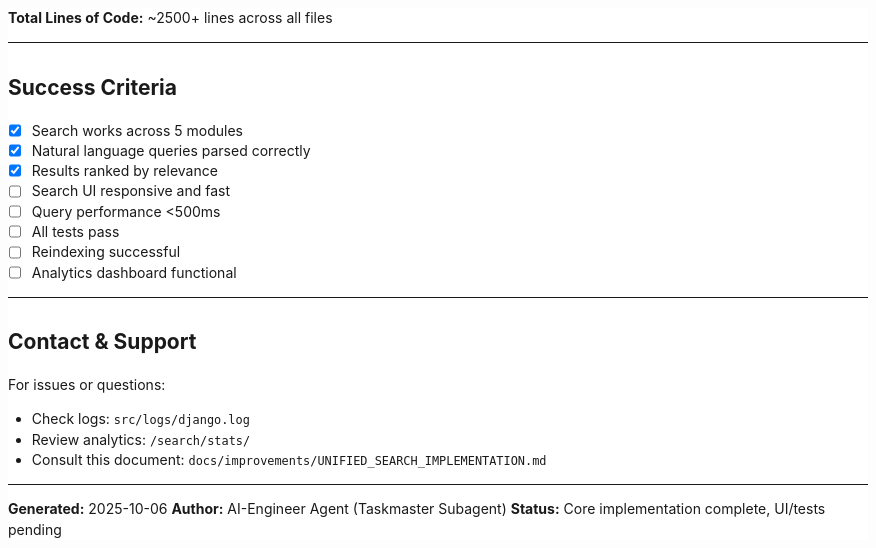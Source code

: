 **Total Lines of Code:** ~2500+ lines across all files

---

## Success Criteria

- [x] Search works across 5 modules
- [x] Natural language queries parsed correctly
- [x] Results ranked by relevance
- [ ] Search UI responsive and fast
- [ ] Query performance <500ms
- [ ] All tests pass
- [ ] Reindexing successful
- [ ] Analytics dashboard functional

---

## Contact & Support

For issues or questions:
- Check logs: `src/logs/django.log`
- Review analytics: `/search/stats/`
- Consult this document: `docs/improvements/UNIFIED_SEARCH_IMPLEMENTATION.md`

---

**Generated:** 2025-10-06
**Author:** AI-Engineer Agent (Taskmaster Subagent)
**Status:** Core implementation complete, UI/tests pending
